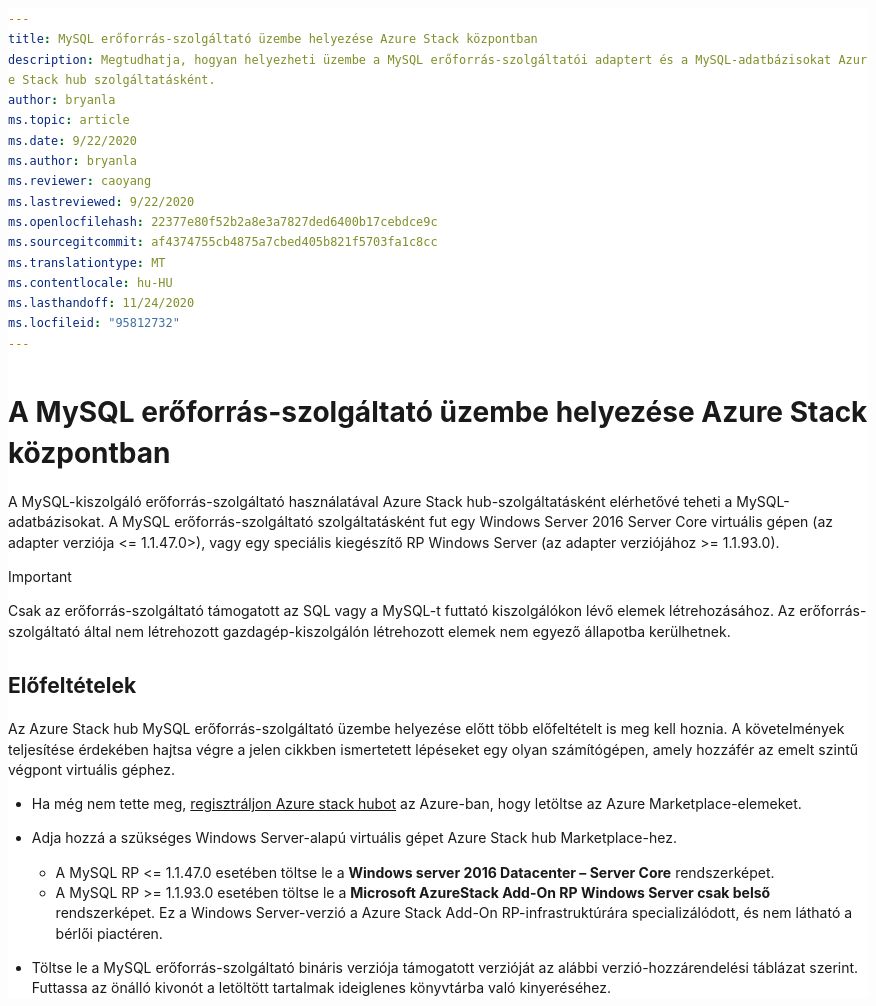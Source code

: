 ```yaml
---
title: MySQL erőforrás-szolgáltató üzembe helyezése Azure Stack központban
description: Megtudhatja, hogyan helyezheti üzembe a MySQL erőforrás-szolgáltatói adaptert és a MySQL-adatbázisokat Azure Stack hub szolgáltatásként.
author: bryanla
ms.topic: article
ms.date: 9/22/2020
ms.author: bryanla
ms.reviewer: caoyang
ms.lastreviewed: 9/22/2020
ms.openlocfilehash: 22377e80f52b2a8e3a7827ded6400b17cebdce9c
ms.sourcegitcommit: af4374755cb4875a7cbed405b821f5703fa1c8cc
ms.translationtype: MT
ms.contentlocale: hu-HU
ms.lasthandoff: 11/24/2020
ms.locfileid: "95812732"
---
```

# <a name="deploy-the-mysql-resource-provider-on-azure-stack-hub"></a>A MySQL erőforrás-szolgáltató üzembe helyezése Azure Stack központban

A MySQL-kiszolgáló erőforrás-szolgáltató használatával Azure Stack hub-szolgáltatásként elérhetővé teheti a MySQL-adatbázisokat. A MySQL erőforrás-szolgáltató szolgáltatásként fut egy Windows Server 2016 Server Core virtuális gépen (az adapter verziója <= 1.1.47.0>), vagy egy speciális kiegészítő RP Windows Server (az adapter verziójához >= 1.1.93.0).

> [!IMPORTANT]
> Csak az erőforrás-szolgáltató támogatott az SQL vagy a MySQL-t futtató kiszolgálókon lévő elemek létrehozásához. Az erőforrás-szolgáltató által nem létrehozott gazdagép-kiszolgálón létrehozott elemek nem egyező állapotba kerülhetnek.

## <a name="prerequisites"></a>Előfeltételek

Az Azure Stack hub MySQL erőforrás-szolgáltató üzembe helyezése előtt több előfeltételt is meg kell hoznia. A követelmények teljesítése érdekében hajtsa végre a jelen cikkben ismertetett lépéseket egy olyan számítógépen, amely hozzáfér az emelt szintű végpont virtuális géphez.

* Ha még nem tette meg, [regisztráljon Azure stack hubot](./azure-stack-registration.md) az Azure-ban, hogy letöltse az Azure Marketplace-elemeket.

* Adja hozzá a szükséges Windows Server-alapú virtuális gépet Azure Stack hub Marketplace-hez.
  * A MySQL RP <= 1.1.47.0 esetében töltse le a **Windows server 2016 Datacenter – Server Core** rendszerképet.
  * A MySQL RP >= 1.1.93.0 esetében töltse le a **Microsoft AzureStack Add-On RP Windows Server csak belső** rendszerképet. Ez a Windows Server-verzió a Azure Stack Add-On RP-infrastruktúrára specializálódott, és nem látható a bérlői piactéren.

* Töltse le a MySQL erőforrás-szolgáltató bináris verziója támogatott verzióját az alábbi verzió-hozzárendelési táblázat szerint. Futtassa az önálló kivonót a letöltött tartalmak ideiglenes könyvtárba való kinyeréséhez. 
